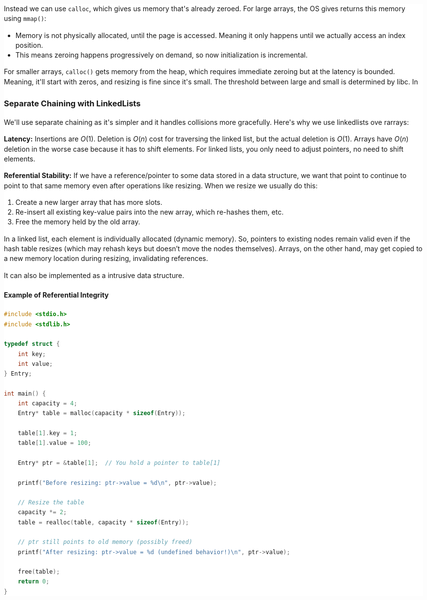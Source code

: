 Instead we can use `calloc`, which gives us memory that's already zeroed. For large arrays, the OS gives returns this memory using `mmap()`:
  - Memory is not physically allocated, until the page is accessed. Meaning it only happens until we actually access an index position.
  - This means zeroing happens progressively on demand, so now initialization is incremental.

For smaller arrays, `calloc()` gets memory from the heap, which requires immediate zeroing but at the latency is bounded. Meaning, it'll start with zeros, and resizing is fine since it's small. The threshold between large and small is determined by libc. In

### Separate Chaining with LinkedLists
We'll use separate chaining as it's simpler and it handles collisions more gracefully. Here's why we use linkedlists ove rarrays:

**Latency:** Insertions are $O(1)$. Deletion is $O(n)$ cost for traversing the linked list, but the actual deletion is $O(1)$. Arrays have $O(n)$ deletion in the worse case because it has to shift elements. For linked lists, you only need to adjust pointers, no need to shift elements. 

**Referential Stability:** If we have a reference/pointer to some data stored in a data structure, we want that point to continue to point to that same memory even after operations like resizing. When we resize we usually do this:
1. Create a new larger array that has more slots.
2. Re-insert all existing key-value pairs into the new array, which re-hashes them, etc.
3. Free the memory held by the old array.

In a linked list, each element is individually allocated (dynamic memory). So, pointers to existing nodes remain valid even if the hash table resizes (which may rehash keys but doesn’t move the nodes themselves). Arrays, on the other hand, may get copied to a new memory location during resizing, invalidating references. 

It can also be implemented as a intrusive data structure.

#### Example of Referential Integrity
```C
#include <stdio.h>
#include <stdlib.h>

typedef struct {
    int key;
    int value;
} Entry;

int main() {
    int capacity = 4;
    Entry* table = malloc(capacity * sizeof(Entry));
    
    table[1].key = 1;
    table[1].value = 100;

    Entry* ptr = &table[1];  // You hold a pointer to table[1]

    printf("Before resizing: ptr->value = %d\n", ptr->value);

    // Resize the table
    capacity *= 2;
    table = realloc(table, capacity * sizeof(Entry));

    // ptr still points to old memory (possibly freed)
    printf("After resizing: ptr->value = %d (undefined behavior!)\n", ptr->value);

    free(table);
    return 0;
}
```
